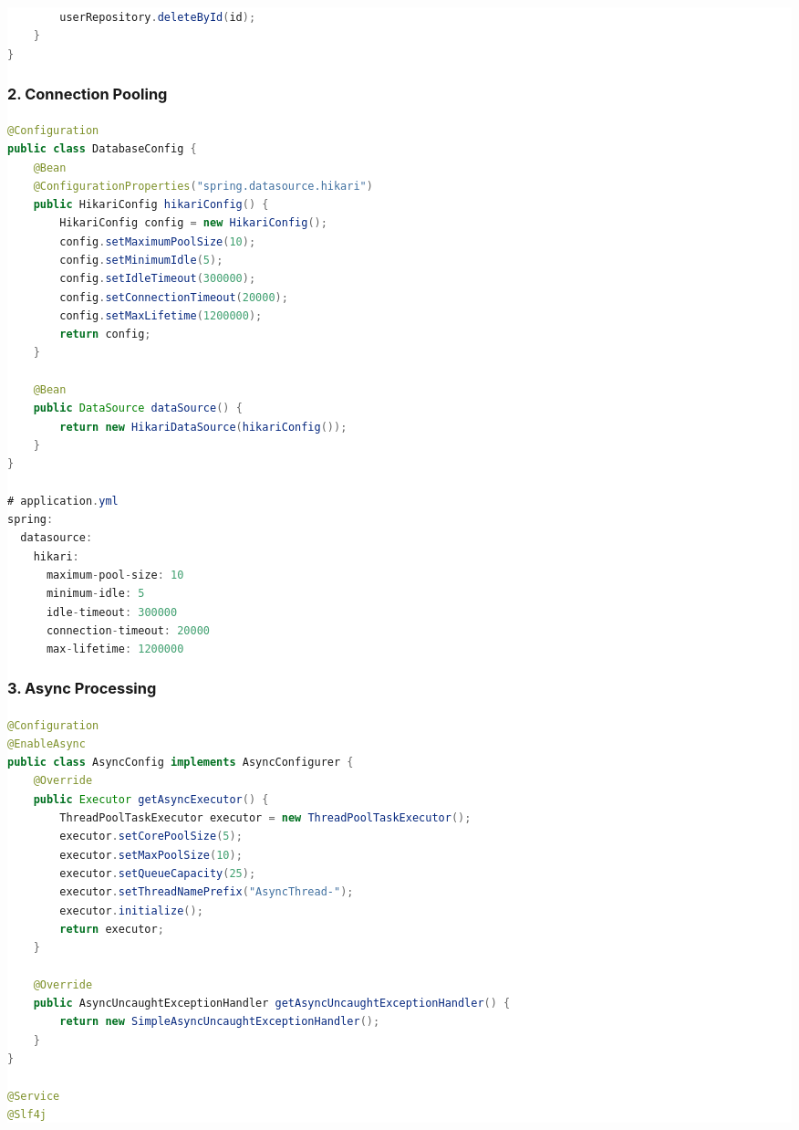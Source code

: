 ```java
        userRepository.deleteById(id);
    }
}
```

### 2. Connection Pooling

```java
@Configuration
public class DatabaseConfig {
    @Bean
    @ConfigurationProperties("spring.datasource.hikari")
    public HikariConfig hikariConfig() {
        HikariConfig config = new HikariConfig();
        config.setMaximumPoolSize(10);
        config.setMinimumIdle(5);
        config.setIdleTimeout(300000);
        config.setConnectionTimeout(20000);
        config.setMaxLifetime(1200000);
        return config;
    }

    @Bean
    public DataSource dataSource() {
        return new HikariDataSource(hikariConfig());
    }
}

# application.yml
spring:
  datasource:
    hikari:
      maximum-pool-size: 10
      minimum-idle: 5
      idle-timeout: 300000
      connection-timeout: 20000
      max-lifetime: 1200000
```

### 3. Async Processing

```java
@Configuration
@EnableAsync
public class AsyncConfig implements AsyncConfigurer {
    @Override
    public Executor getAsyncExecutor() {
        ThreadPoolTaskExecutor executor = new ThreadPoolTaskExecutor();
        executor.setCorePoolSize(5);
        executor.setMaxPoolSize(10);
        executor.setQueueCapacity(25);
        executor.setThreadNamePrefix("AsyncThread-");
        executor.initialize();
        return executor;
    }

    @Override
    public AsyncUncaughtExceptionHandler getAsyncUncaughtExceptionHandler() {
        return new SimpleAsyncUncaughtExceptionHandler();
    }
}

@Service
@Slf4j
```